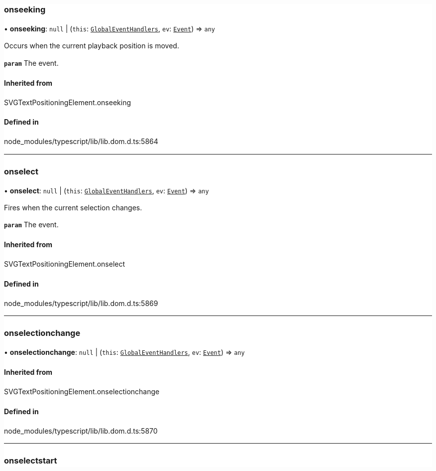 ### onseeking

• **onseeking**: ``null`` \| (`this`: [`GlobalEventHandlers`](annotation_annotation_layer_state._internal_.GlobalEventHandlers.md), `ev`: [`Event`](../modules/annotation_annotation_layer_state._internal_.md#event)) => `any`

Occurs when the current playback position is moved.

**`param`** The event.

#### Inherited from

SVGTextPositioningElement.onseeking

#### Defined in

node_modules/typescript/lib/lib.dom.d.ts:5864

___

### onselect

• **onselect**: ``null`` \| (`this`: [`GlobalEventHandlers`](annotation_annotation_layer_state._internal_.GlobalEventHandlers.md), `ev`: [`Event`](../modules/annotation_annotation_layer_state._internal_.md#event)) => `any`

Fires when the current selection changes.

**`param`** The event.

#### Inherited from

SVGTextPositioningElement.onselect

#### Defined in

node_modules/typescript/lib/lib.dom.d.ts:5869

___

### onselectionchange

• **onselectionchange**: ``null`` \| (`this`: [`GlobalEventHandlers`](annotation_annotation_layer_state._internal_.GlobalEventHandlers.md), `ev`: [`Event`](../modules/annotation_annotation_layer_state._internal_.md#event)) => `any`

#### Inherited from

SVGTextPositioningElement.onselectionchange

#### Defined in

node_modules/typescript/lib/lib.dom.d.ts:5870

___

### onselectstart
